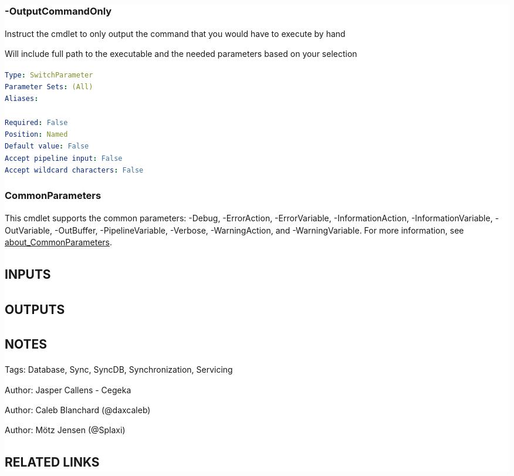 ### -OutputCommandOnly
Instruct the cmdlet to only output the command that you would have to execute by hand

Will include full path to the executable and the needed parameters based on your selection

```yaml
Type: SwitchParameter
Parameter Sets: (All)
Aliases:

Required: False
Position: Named
Default value: False
Accept pipeline input: False
Accept wildcard characters: False
```

### CommonParameters
This cmdlet supports the common parameters: -Debug, -ErrorAction, -ErrorVariable, -InformationAction, -InformationVariable, -OutVariable, -OutBuffer, -PipelineVariable, -Verbose, -WarningAction, and -WarningVariable. For more information, see [about_CommonParameters](http://go.microsoft.com/fwlink/?LinkID=113216).

## INPUTS

## OUTPUTS

## NOTES
Tags: Database, Sync, SyncDB, Synchronization, Servicing

Author: Jasper Callens - Cegeka

Author: Caleb Blanchard (@daxcaleb)

Author: Mötz Jensen (@Splaxi)

## RELATED LINKS
